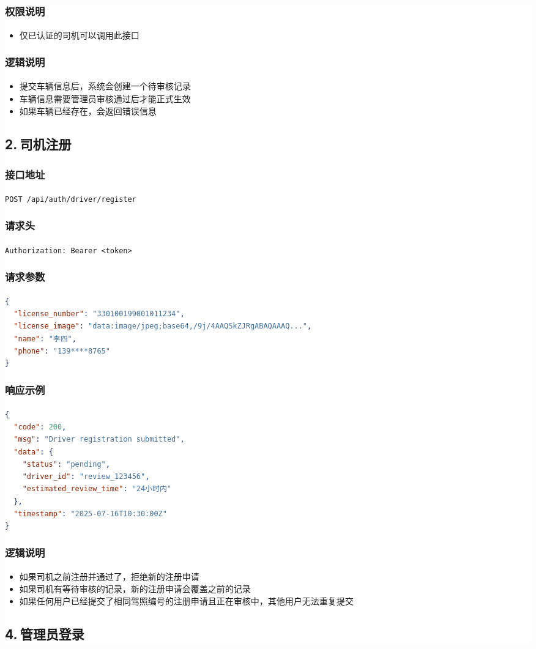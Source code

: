### 权限说明
- 仅已认证的司机可以调用此接口

### 逻辑说明
- 提交车辆信息后，系统会创建一个待审核记录
- 车辆信息需要管理员审核通过后才能正式生效
- 如果车辆已经存在，会返回错误信息

## 2. 司机注册

### 接口地址
`POST /api/auth/driver/register`

### 请求头
```
Authorization: Bearer <token>
```

### 请求参数
```json
{
  "license_number": "330100199001011234",
  "license_image": "data:image/jpeg;base64,/9j/4AAQSkZJRgABAQAAAQ...",
  "name": "李四",
  "phone": "139****8765"
}
```

### 响应示例
```json
{
  "code": 200,
  "msg": "Driver registration submitted",
  "data": {
    "status": "pending",
    "driver_id": "review_123456",
    "estimated_review_time": "24小时内"
  },
  "timestamp": "2025-07-16T10:30:00Z"
}
```

### 逻辑说明
- 如果司机之前注册并通过了，拒绝新的注册申请
- 如果司机有等待审核的记录，新的注册申请会覆盖之前的记录
- 如果任何用户已经提交了相同驾照编号的注册申请且正在审核中，其他用户无法重复提交

## 4. 管理员登录
